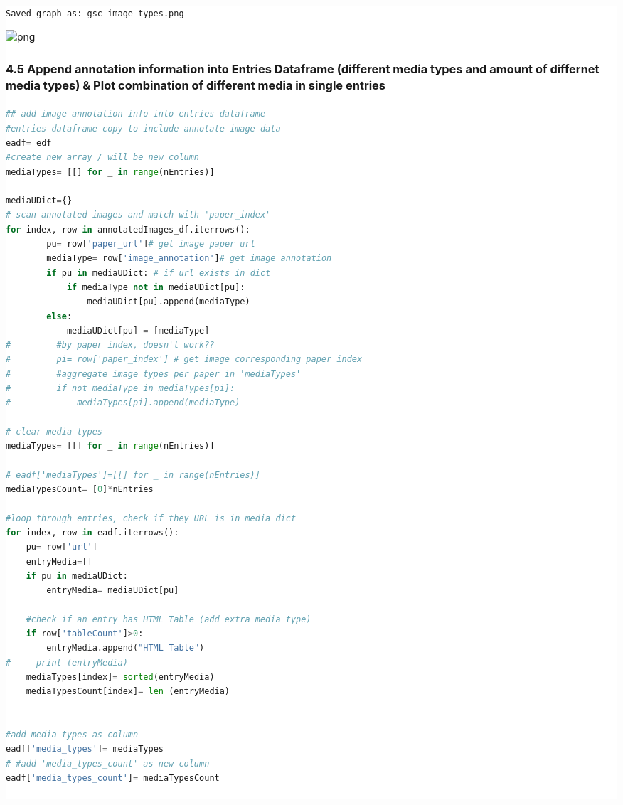     Saved graph as: gsc_image_types.png
    


    
![png](output_35_1.png)
    


### 4.5 Append annotation information into Entries Dataframe (different media types and amount of differnet media types) & Plot combination of different media in single entries


```python
## add image annotation info into entries dataframe 
#entries dataframe copy to include annotate image data
eadf= edf 
#create new array / will be new column 
mediaTypes= [[] for _ in range(nEntries)] 

mediaUDict={}
# scan annotated images and match with 'paper_index'
for index, row in annotatedImages_df.iterrows(): 
        pu= row['paper_url']# get image paper url 
        mediaType= row['image_annotation']# get image annotation
        if pu in mediaUDict: # if url exists in dict
            if mediaType not in mediaUDict[pu]: 
                mediaUDict[pu].append(mediaType)
        else: 
            mediaUDict[pu] = [mediaType]
#         #by paper index, doesn't work??
#         pi= row['paper_index'] # get image corresponding paper index
#         #aggregate image types per paper in 'mediaTypes'
#         if not mediaType in mediaTypes[pi]: 
#             mediaTypes[pi].append(mediaType)

# clear media types 
mediaTypes= [[] for _ in range(nEntries)] 

# eadf['mediaTypes']=[[] for _ in range(nEntries)] 
mediaTypesCount= [0]*nEntries 

#loop through entries, check if they URL is in media dict 
for index, row in eadf.iterrows(): 
    pu= row['url']
    entryMedia=[]
    if pu in mediaUDict: 
        entryMedia= mediaUDict[pu]
    
    #check if an entry has HTML Table (add extra media type)
    if row['tableCount']>0:
        entryMedia.append("HTML Table")
#     print (entryMedia)
    mediaTypes[index]= sorted(entryMedia)
    mediaTypesCount[index]= len (entryMedia)

        
#add media types as column 
eadf['media_types']= mediaTypes
# #add 'media_types_count' as new column 
eadf['media_types_count']= mediaTypesCount
    

```
